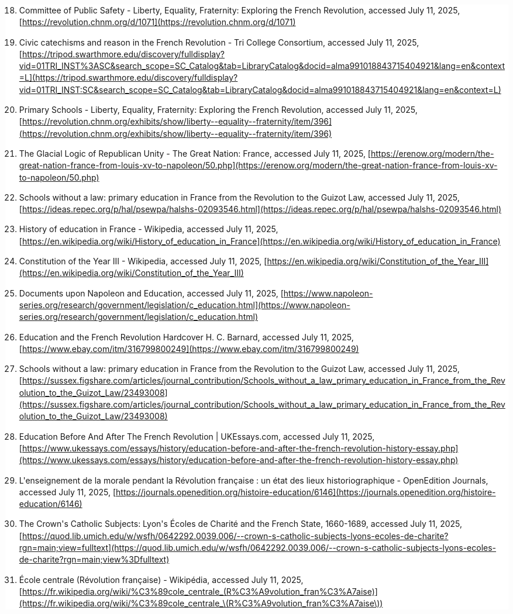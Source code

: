 18. Committee of Public Safety - Liberty, Equality, Fraternity: Exploring the French Revolution, accessed July 11, 2025, [https://revolution.chnm.org/d/1071](https://revolution.chnm.org/d/1071)
    
19. Civic catechisms and reason in the French Revolution - Tri College Consortium, accessed July 11, 2025, [https://tripod.swarthmore.edu/discovery/fulldisplay?vid=01TRI_INST%3ASC&search_scope=SC_Catalog&tab=LibraryCatalog&docid=alma991018843715404921&lang=en&context=L](https://tripod.swarthmore.edu/discovery/fulldisplay?vid=01TRI_INST:SC&search_scope=SC_Catalog&tab=LibraryCatalog&docid=alma991018843715404921&lang=en&context=L)
    
20. Primary Schools - Liberty, Equality, Fraternity: Exploring the French Revolution, accessed July 11, 2025, [https://revolution.chnm.org/exhibits/show/liberty--equality--fraternity/item/396](https://revolution.chnm.org/exhibits/show/liberty--equality--fraternity/item/396)
    
21. The Glacial Logic of Republican Unity - The Great Nation: France, accessed July 11, 2025, [https://erenow.org/modern/the-great-nation-france-from-louis-xv-to-napoleon/50.php](https://erenow.org/modern/the-great-nation-france-from-louis-xv-to-napoleon/50.php)
    
22. Schools without a law: primary education in France from the Revolution to the Guizot Law, accessed July 11, 2025, [https://ideas.repec.org/p/hal/psewpa/halshs-02093546.html](https://ideas.repec.org/p/hal/psewpa/halshs-02093546.html)
    
23. History of education in France - Wikipedia, accessed July 11, 2025, [https://en.wikipedia.org/wiki/History_of_education_in_France](https://en.wikipedia.org/wiki/History_of_education_in_France)
    
24. Constitution of the Year III - Wikipedia, accessed July 11, 2025, [https://en.wikipedia.org/wiki/Constitution_of_the_Year_III](https://en.wikipedia.org/wiki/Constitution_of_the_Year_III)
    
25. Documents upon Napoleon and Education, accessed July 11, 2025, [https://www.napoleon-series.org/research/government/legislation/c_education.html](https://www.napoleon-series.org/research/government/legislation/c_education.html)
    
26. Education and the French Revolution Hardcover H. C. Barnard, accessed July 11, 2025, [https://www.ebay.com/itm/316799800249](https://www.ebay.com/itm/316799800249)
    
27. Schools without a law: primary education in France from the Revolution to the Guizot Law, accessed July 11, 2025, [https://sussex.figshare.com/articles/journal_contribution/Schools_without_a_law_primary_education_in_France_from_the_Revolution_to_the_Guizot_Law/23493008](https://sussex.figshare.com/articles/journal_contribution/Schools_without_a_law_primary_education_in_France_from_the_Revolution_to_the_Guizot_Law/23493008)
    
28. Education Before And After The French Revolution | UKEssays.com, accessed July 11, 2025, [https://www.ukessays.com/essays/history/education-before-and-after-the-french-revolution-history-essay.php](https://www.ukessays.com/essays/history/education-before-and-after-the-french-revolution-history-essay.php)
    
29. L'enseignement de la morale pendant la Révolution française : un état des lieux historiographique - OpenEdition Journals, accessed July 11, 2025, [https://journals.openedition.org/histoire-education/6146](https://journals.openedition.org/histoire-education/6146)
    
30. The Crown's Catholic Subjects: Lyon's Écoles de Charité and the French State, 1660-1689, accessed July 11, 2025, [https://quod.lib.umich.edu/w/wsfh/0642292.0039.006/--crown-s-catholic-subjects-lyons-ecoles-de-charite?rgn=main;view=fulltext](https://quod.lib.umich.edu/w/wsfh/0642292.0039.006/--crown-s-catholic-subjects-lyons-ecoles-de-charite?rgn=main;view%3Dfulltext)
    
31. École centrale (Révolution française) - Wikipédia, accessed July 11, 2025, [https://fr.wikipedia.org/wiki/%C3%89cole_centrale_(R%C3%A9volution_fran%C3%A7aise)](https://fr.wikipedia.org/wiki/%C3%89cole_centrale_\(R%C3%A9volution_fran%C3%A7aise\))
    